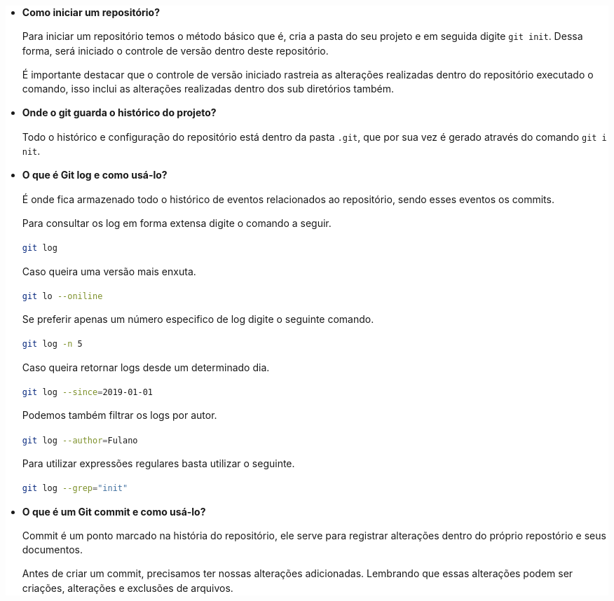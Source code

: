 - **Como iniciar um repositório?**
    
    Para iniciar um repositório temos o método básico que é, cria a pasta do seu projeto e em seguida digite `git init`. Dessa forma, será iniciado o controle de versão dentro deste repositório.
    
    É importante destacar que o controle de versão iniciado rastreia as alterações realizadas dentro do repositório executado o comando, isso inclui as alterações realizadas dentro dos sub diretórios também.
    
- **Onde o git guarda o histórico do projeto?**
    
    Todo o histórico e configuração do repositório está dentro da pasta `.git`, que por sua vez é gerado através do comando `git init`.
    
- **O que é Git log e como usá-lo?**
    
    É onde fica armazenado todo o histórico de eventos relacionados ao repositório, sendo esses eventos os commits.
    
    Para consultar os log em forma extensa digite o comando a seguir.
    
    ```bash
    git log
    ```
    
    Caso queira uma versão mais enxuta.
    
    ```bash
    git lo --oniline
    ```
    
    Se preferir apenas um número especifico de log digite o seguinte comando.
    
    ```bash
    git log -n 5
    ```
    
    Caso queira retornar logs desde um determinado dia.
    
    ```bash
    git log --since=2019-01-01
    ```
    
    Podemos também filtrar os logs por autor.
    
    ```bash
    git log --author=Fulano
    ```
    
    Para utilizar expressões regulares basta utilizar o seguinte.
    
    ```bash
    git log --grep="init"
    ```
    
- **O que é um Git commit e como usá-lo?**
    
    Commit é um ponto marcado na história do repositório, ele serve para registrar alterações dentro do próprio repostório e seus documentos.
    
    Antes de criar um commit, precisamos ter nossas alterações adicionadas. Lembrando que essas alterações podem ser criações, alterações e exclusões de arquivos.
    